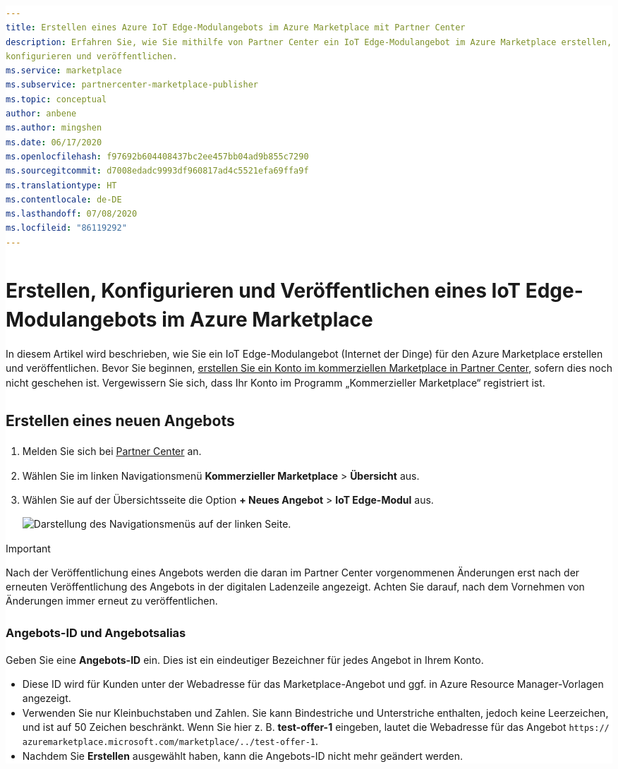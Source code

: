 ```yaml
---
title: Erstellen eines Azure IoT Edge-Modulangebots im Azure Marketplace mit Partner Center
description: Erfahren Sie, wie Sie mithilfe von Partner Center ein IoT Edge-Modulangebot im Azure Marketplace erstellen, konfigurieren und veröffentlichen.
ms.service: marketplace
ms.subservice: partnercenter-marketplace-publisher
ms.topic: conceptual
author: anbene
ms.author: mingshen
ms.date: 06/17/2020
ms.openlocfilehash: f97692b604408437bc2ee457bb04ad9b855c7290
ms.sourcegitcommit: d7008edadc9993df960817ad4c5521efa69ffa9f
ms.translationtype: HT
ms.contentlocale: de-DE
ms.lasthandoff: 07/08/2020
ms.locfileid: "86119292"
---
```

# <a name="create-configure-and-publish-an-iot-edge-module-offer-in-azure-marketplace"></a>Erstellen, Konfigurieren und Veröffentlichen eines IoT Edge-Modulangebots im Azure Marketplace

In diesem Artikel wird beschrieben, wie Sie ein IoT Edge-Modulangebot (Internet der Dinge) für den Azure Marketplace erstellen und veröffentlichen. Bevor Sie beginnen, [erstellen Sie ein Konto im kommerziellen Marketplace in Partner Center](create-account.md), sofern dies noch nicht geschehen ist. Vergewissern Sie sich, dass Ihr Konto im Programm „Kommerzieller Marketplace“ registriert ist.

## <a name="create-a-new-offer"></a>Erstellen eines neuen Angebots

1. Melden Sie sich bei [Partner Center](https://partner.microsoft.com/dashboard/home) an.
2. Wählen Sie im linken Navigationsmenü **Kommerzieller Marketplace** > **Übersicht** aus.
3. Wählen Sie auf der Übersichtsseite die Option **+ Neues Angebot** > **IoT Edge-Modul** aus.

    ![Darstellung des Navigationsmenüs auf der linken Seite.](./media/new-offer-iot-edge.png)

> [!IMPORTANT]
> Nach der Veröffentlichung eines Angebots werden die daran im Partner Center vorgenommenen Änderungen erst nach der erneuten Veröffentlichung des Angebots in der digitalen Ladenzeile angezeigt. Achten Sie darauf, nach dem Vornehmen von Änderungen immer erneut zu veröffentlichen.

### <a name="offer-id-and-alias"></a>Angebots-ID und Angebotsalias

Geben Sie eine **Angebots-ID** ein. Dies ist ein eindeutiger Bezeichner für jedes Angebot in Ihrem Konto.

- Diese ID wird für Kunden unter der Webadresse für das Marketplace-Angebot und ggf. in Azure Resource Manager-Vorlagen angezeigt.
- Verwenden Sie nur Kleinbuchstaben und Zahlen. Sie kann Bindestriche und Unterstriche enthalten, jedoch keine Leerzeichen, und ist auf 50 Zeichen beschränkt. Wenn Sie hier z. B. **test-offer-1** eingeben, lautet die Webadresse für das Angebot `https://azuremarketplace.microsoft.com/marketplace/../test-offer-1`.
- Nachdem Sie **Erstellen** ausgewählt haben, kann die Angebots-ID nicht mehr geändert werden.

